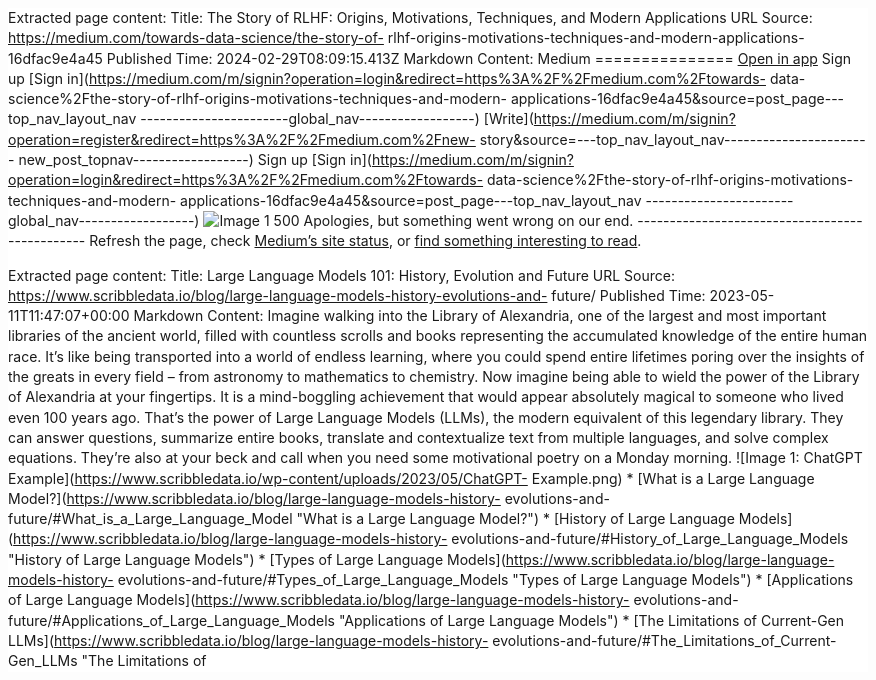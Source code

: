 
Extracted page content:
 Title: The Story of RLHF: Origins, Motivations, Techniques, and Modern
Applications URL Source: https://medium.com/towards-data-science/the-story-of-
rlhf-origins-motivations-techniques-and-modern-applications-16dfac9e4a45
Published Time: 2024-02-29T08:09:15.413Z Markdown Content: Medium
=============== [Open in
app](https://rsci.app.link/?%24canonical_url=https%3A%2F%2Fmedium.com%2Fp%2F16dfac9e4a45&%7Efeature=LoOpenInAppButton&%7Echannel=ShowPostUnderCollection&source=---top_nav_layout_nav-----------------------------------------)
Sign up [Sign
in](https://medium.com/m/signin?operation=login&redirect=https%3A%2F%2Fmedium.com%2Ftowards-
data-science%2Fthe-story-of-rlhf-origins-motivations-techniques-and-modern-
applications-16dfac9e4a45&source=post_page---top_nav_layout_nav
-----------------------global_nav------------------)
[](https://medium.com/?source=---top_nav_layout_nav-----------------------------------------)
[Write](https://medium.com/m/signin?operation=register&redirect=https%3A%2F%2Fmedium.com%2Fnew-
story&source=---top_nav_layout_nav-----------------------
new_post_topnav------------------)
[](https://medium.com/search?source=---top_nav_layout_nav-----------------------------------------)
Sign up [Sign
in](https://medium.com/m/signin?operation=login&redirect=https%3A%2F%2Fmedium.com%2Ftowards-
data-science%2Fthe-story-of-rlhf-origins-motivations-techniques-and-modern-
applications-16dfac9e4a45&source=post_page---top_nav_layout_nav
-----------------------global_nav------------------) ![Image
1](https://miro.medium.com/v2/resize:fill:32:32/1*dmbNkD5D-u45r44go_cf0g.png)
500 Apologies, but something went wrong on our end.
----------------------------------------------- Refresh the page, check
[Medium’s site status](https://medium.statuspage.io/), or [find something
interesting to read](https://medium.com/browse/top).


Extracted page content:
 Title: Large Language Models 101: History, Evolution and Future URL Source:
https://www.scribbledata.io/blog/large-language-models-history-evolutions-and-
future/ Published Time: 2023-05-11T11:47:07+00:00 Markdown Content: Imagine
walking into the Library of Alexandria, one of the largest and most important
libraries of the ancient world, filled with countless scrolls and books
representing the accumulated knowledge of the entire human race. It’s like
being transported into a world of endless learning, where you could spend
entire lifetimes poring over the insights of the greats in every field – from
astronomy to mathematics to chemistry. Now imagine being able to wield the
power of the Library of Alexandria at your fingertips. It is a mind-boggling
achievement that would appear absolutely magical to someone who lived even 100
years ago. That’s the power of Large Language Models (LLMs), the modern
equivalent of this legendary library. They can answer questions, summarize
entire books, translate and contextualize text from multiple languages, and
solve complex equations. They’re also at your beck and call when you need some
motivational poetry on a Monday morning. ![Image 1: ChatGPT
Example](https://www.scribbledata.io/wp-content/uploads/2023/05/ChatGPT-
Example.png) * [What is a Large Language
Model?](https://www.scribbledata.io/blog/large-language-models-history-
evolutions-and-future/#What_is_a_Large_Language_Model "What is a Large
Language Model?") * [History of Large Language
Models](https://www.scribbledata.io/blog/large-language-models-history-
evolutions-and-future/#History_of_Large_Language_Models "History of Large
Language Models") * [Types of Large Language
Models](https://www.scribbledata.io/blog/large-language-models-history-
evolutions-and-future/#Types_of_Large_Language_Models "Types of Large Language
Models") * [Applications of Large Language
Models](https://www.scribbledata.io/blog/large-language-models-history-
evolutions-and-future/#Applications_of_Large_Language_Models "Applications of
Large Language Models") * [The Limitations of Current-Gen
LLMs](https://www.scribbledata.io/blog/large-language-models-history-
evolutions-and-future/#The_Limitations_of_Current-Gen_LLMs "The Limitations of
